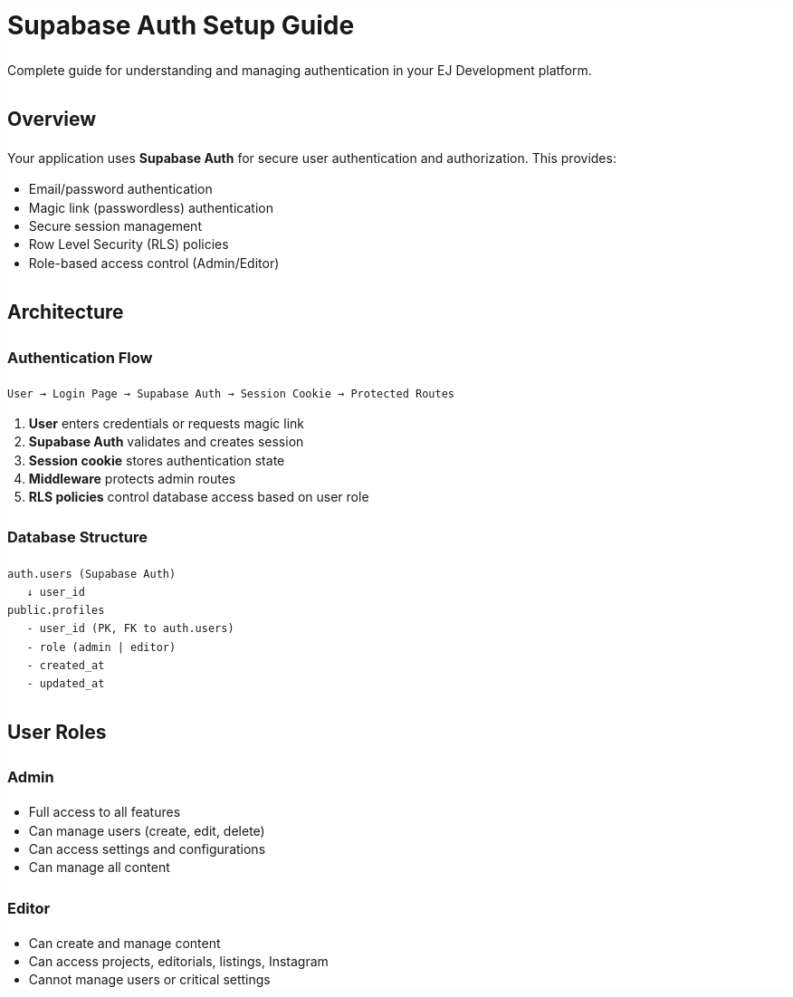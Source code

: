 # Supabase Auth Setup Guide

Complete guide for understanding and managing authentication in your EJ Development platform.

## Overview

Your application uses **Supabase Auth** for secure user authentication and authorization. This provides:
- Email/password authentication
- Magic link (passwordless) authentication
- Secure session management
- Row Level Security (RLS) policies
- Role-based access control (Admin/Editor)

## Architecture

### Authentication Flow

```
User → Login Page → Supabase Auth → Session Cookie → Protected Routes
```

1. **User** enters credentials or requests magic link
2. **Supabase Auth** validates and creates session
3. **Session cookie** stores authentication state
4. **Middleware** protects admin routes
5. **RLS policies** control database access based on user role

### Database Structure

```
auth.users (Supabase Auth)
   ↓ user_id
public.profiles
   - user_id (PK, FK to auth.users)
   - role (admin | editor)
   - created_at
   - updated_at
```

## User Roles

### Admin
- Full access to all features
- Can manage users (create, edit, delete)
- Can access settings and configurations
- Can manage all content

### Editor
- Can create and manage content
- Can access projects, editorials, listings, Instagram
- Cannot manage users or critical settings
